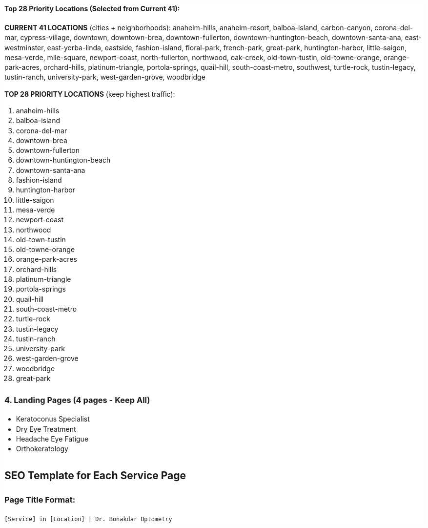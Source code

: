 #### Top 28 Priority Locations (Selected from Current 41):

**CURRENT 41 LOCATIONS** (cities + neighborhoods):
anaheim-hills, anaheim-resort, balboa-island, carbon-canyon, corona-del-mar, cypress-village, downtown, downtown-brea, downtown-fullerton, downtown-huntington-beach, downtown-santa-ana, east-westminster, east-yorba-linda, eastside, fashion-island, floral-park, french-park, great-park, huntington-harbor, little-saigon, mesa-verde, mile-square, newport-coast, north-fullerton, northwood, oak-creek, old-town-tustin, old-towne-orange, orange-park-acres, orchard-hills, platinum-triangle, portola-springs, quail-hill, south-coast-metro, southwest, turtle-rock, tustin-legacy, tustin-ranch, university-park, west-garden-grove, woodbridge

**TOP 28 PRIORITY LOCATIONS** (keep highest traffic):
1. anaheim-hills
2. balboa-island
3. corona-del-mar
4. downtown-brea
5. downtown-fullerton
6. downtown-huntington-beach
7. downtown-santa-ana
8. fashion-island
9. huntington-harbor
10. little-saigon
11. mesa-verde
12. newport-coast
13. northwood
14. old-town-tustin
15. old-towne-orange
16. orange-park-acres
17. orchard-hills
18. platinum-triangle
19. portola-springs
20. quail-hill
21. south-coast-metro
22. turtle-rock
23. tustin-legacy
24. tustin-ranch
25. university-park
26. west-garden-grove
27. woodbridge
28. great-park

### 4. Landing Pages (4 pages - Keep All)
- Keratoconus Specialist
- Dry Eye Treatment
- Headache Eye Fatigue
- Orthokeratology

## SEO Template for Each Service Page

### Page Title Format:
`[Service] in [Location] | Dr. Bonakdar Optometry`
